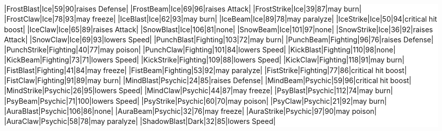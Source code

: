 |FrostBlast|Ice|59|90|raises Defense|
|FrostBeam|Ice|69|96|raises Attack|
|FrostStrike|Ice|39|87|may burn|
|FrostClaw|Ice|78|93|may freeze|
|IceBlast|Ice|62|93|may burn|
|IceBeam|Ice|89|78|may paralyze|
|IceStrike|Ice|50|94|critical hit boost|
|IceClaw|Ice|65|89|raises Attack|
|SnowBlast|Ice|106|81|none|
|SnowBeam|Ice|101|97|none|
|SnowStrike|Ice|36|92|raises Attack|
|SnowClaw|Ice|69|93|lowers Speed|
|PunchBlast|Fighting|103|72|may burn|
|PunchBeam|Fighting|96|76|raises Defense|
|PunchStrike|Fighting|40|77|may poison|
|PunchClaw|Fighting|101|84|lowers Speed|
|KickBlast|Fighting|110|98|none|
|KickBeam|Fighting|73|71|lowers Speed|
|KickStrike|Fighting|109|88|lowers Speed|
|KickClaw|Fighting|118|91|may burn|
|FistBlast|Fighting|41|84|may freeze|
|FistBeam|Fighting|53|92|may paralyze|
|FistStrike|Fighting|77|86|critical hit boost|
|FistClaw|Fighting|91|89|may burn|
|MindBlast|Psychic|24|85|raises Defense|
|MindBeam|Psychic|59|96|critical hit boost|
|MindStrike|Psychic|26|95|lowers Speed|
|MindClaw|Psychic|44|87|may freeze|
|PsyBlast|Psychic|112|74|may burn|
|PsyBeam|Psychic|71|100|lowers Speed|
|PsyStrike|Psychic|60|70|may poison|
|PsyClaw|Psychic|21|92|may burn|
|AuraBlast|Psychic|106|86|none|
|AuraBeam|Psychic|32|76|may freeze|
|AuraStrike|Psychic|97|90|may poison|
|AuraClaw|Psychic|58|78|may paralyze|
|ShadowBlast|Dark|32|85|lowers Speed|